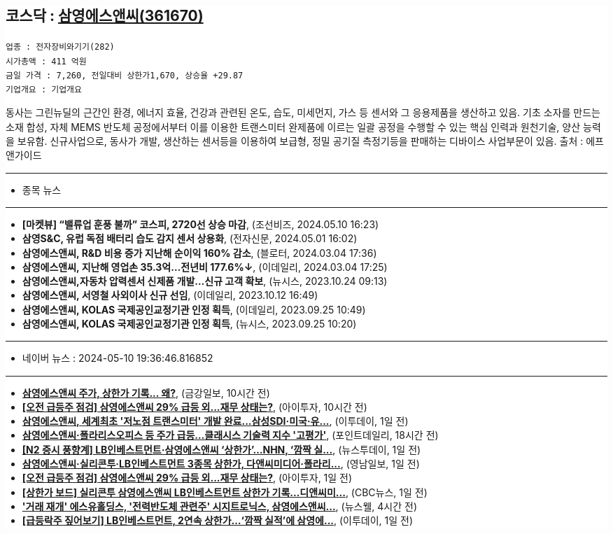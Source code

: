 
## 코스닥 : [삼영에스앤씨(361670)](https://finance.naver.com/item/main.naver?code=361670)

    업종 : 전자장비와기기(282)
    시가총액 : 411 억원
    금일 가격 : 7,260, 전일대비 상한가1,670, 상승율 +29.87
    기업개요 : 기업개요
동사는 그린뉴딜의 근간인 환경, 에너지 효율, 건강과 관련된 온도, 습도, 미세먼지, 가스 등 센서와 그 응용제품을 생산하고 있음.
기초 소자를 만드는 소재 합성, 자체 MEMS 반도체 공정에서부터 이를 이용한 트랜스미터 완제품에 이르는 일괄 공정을 수행할 수 있는 핵심 인력과 원천기술, 양산 능력을 보유함.
신규사업으로, 동사가 개발, 생산하는 센서등을 이용하여 보급형, 정밀 공기질 측정기등을 판매하는 디바이스 사업부문이 있음.
출처 : 에프앤가이드

*****

* 종목 뉴스

*****

   * **[마켓뷰] “밸류업 훈풍 불까” 코스피, 2720선 상승 마감**, (조선비즈, 2024.05.10 16:23)
   * **삼영S&C, 유럽 독점 배터리 습도 감지 센서 상용화**, (전자신문, 2024.05.01 16:02)
   * **삼영에스앤씨, R&D 비용 증가 지난해 순이익 160% 감소**, (블로터, 2024.03.04 17:36)
   * **삼영에스앤씨, 지난해 영업손 35.3억…전년비 177.6%↓**, (이데일리, 2024.03.04 17:25)
   * **삼영에스앤씨,자동차 압력센서 신제품 개발…신규 고객 확보**, (뉴시스, 2023.10.24 09:13)
   * **삼영에스앤씨, 서영철 사외이사 신규 선임**, (이데일리, 2023.10.12 16:49)
   * **삼영에스앤씨, KOLAS 국제공인교정기관 인정 획득**, (이데일리, 2023.09.25 10:49)
   * **삼영에스앤씨, KOLAS 국제공인교정기관 인정 획득**, (뉴시스, 2023.09.25 10:20)

*****

* 네이버 뉴스 : 2024-05-10 19:36:46.816852

*****

   * **[삼영에스앤씨 주가, 상한가 기록... 왜?](https://www.ggilbo.com/news/articleView.html?idxno=1028705)**, (금강일보, 10시간 전)
   * **[[오전 급등주 점검] 삼영에스앤씨 29% 급등 외...재무 상태는?](https://www.itooza.com/common/iview.php?no=2024051009342154243)**, (아이투자, 10시간 전)
   * **[삼영에스앤씨, 세계최초 '저노점 트랜스미터' 개발 완료...삼성SDI·미국·유...](https://www.etoday.co.kr/news/view/2358221)**, (이투데이, 1일 전)
   * **[삼영에스앤씨·폴라리스오피스 등 주가 급등…클래시스 기술력 지수 '고평가'](https://www.pointdaily.co.kr/news/articleView.html?idxno=200908)**, (포인트데일리, 18시간 전)
   * **[[N2 증시 풍향계] LB인베스트먼트‧삼영에스앤씨 ‘상한가’…NHN, ‘깜짝 실...](https://www.news2day.co.kr/article/20240509500062)**, (뉴스투데이, 1일 전)
   * **[삼영에스앤씨·실리콘투·LB인베스트먼트 3종목 상한가, 다앤씨미디어·폴라리...](https://www.yeongnam.com/web/view.php?key=20240509001551486)**, (영남일보, 1일 전)
   * **[[오전 급등주 점검] 삼영에스앤씨 29% 급등 외...재무 상태는?](https://www.itooza.com/common/iview.php?no=2024050909365007951)**, (아이투자, 1일 전)
   * **[[상한가 보드] 실리콘투 삼영에스앤씨 LB인베스트먼트 상한가 기록...디앤씨미...](https://www.cbci.co.kr/news/articleView.html?idxno=466830)**, (CBC뉴스, 1일 전)
   * **['거래 재개' 에스유홀딩스, '전력반도체 관련주' 시지트로닉스, 삼영에스앤씨...](http://www.newswell.co.kr/news/articleView.html?idxno=9766)**, (뉴스웰, 4시간 전)
   * **[[급등락주 짚어보기] LB인베스트먼트, 2연속 상한가…‘깜짝 실적’에 삼영에...](https://www.etoday.co.kr/news/view/2358528)**, (이투데이, 1일 전)
